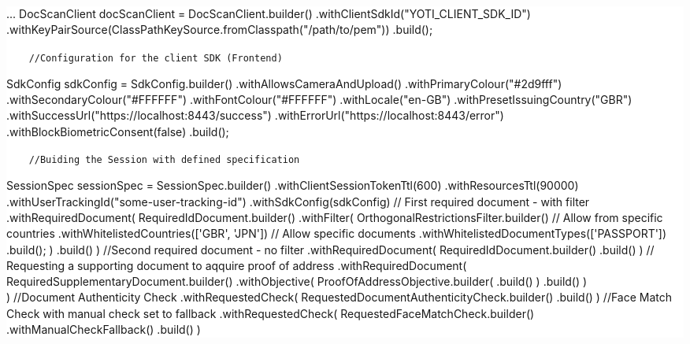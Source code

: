 
...
DocScanClient docScanClient = DocScanClient.builder()
        .withClientSdkId("YOTI_CLIENT_SDK_ID")
        .withKeyPairSource(ClassPathKeySource.fromClasspath("/path/to/pem"))
        .build();

        //Configuration for the client SDK (Frontend)
SdkConfig sdkConfig = SdkConfig.builder()
        .withAllowsCameraAndUpload()
        .withPrimaryColour("#2d9fff")
        .withSecondaryColour("#FFFFFF")
        .withFontColour("#FFFFFF")
        .withLocale("en-GB")
        .withPresetIssuingCountry("GBR")
        .withSuccessUrl("https://localhost:8443/success")
        .withErrorUrl("https://localhost:8443/error")
        .withBlockBiometricConsent(false)
        .build();

        //Buiding the Session with defined specification
SessionSpec sessionSpec = SessionSpec.builder()
        .withClientSessionTokenTtl(600)
        .withResourcesTtl(90000)
        .withUserTrackingId("some-user-tracking-id")
        .withSdkConfig(sdkConfig)
        // First required document - with filter
        .withRequiredDocument(
                RequiredIdDocument.builder()
                        .withFilter(
                                OrthogonalRestrictionsFilter.builder()
                                        // Allow from specific countries
                                        .withWhitelistedCountries(['GBR', 'JPN'])
                                        // Allow specific documents
                                        .withWhitelistedDocumentTypes(['PASSPORT'])
                                        .build();
                        )
                        .build()
        )
        //Second required document - no filter
        .withRequiredDocument(
                RequiredIdDocument.builder()
                    .build()
         )
        // Requesting a supporting document to aqquire proof of address
        .withRequiredDocument(
                RequiredSupplementaryDocument.builder()
                        .withObjective(
                                ProofOfAddressObjective.builder(
                                        .build()
                                )
                        .build()
                        )  
        )
        //Document Authenticity Check
        .withRequestedCheck(
                RequestedDocumentAuthenticityCheck.builder()
                        .build()
        )
        //Face Match Check with manual check set to fallback
        .withRequestedCheck(
                RequestedFaceMatchCheck.builder()
                        .withManualCheckFallback()
                        .build()
        )